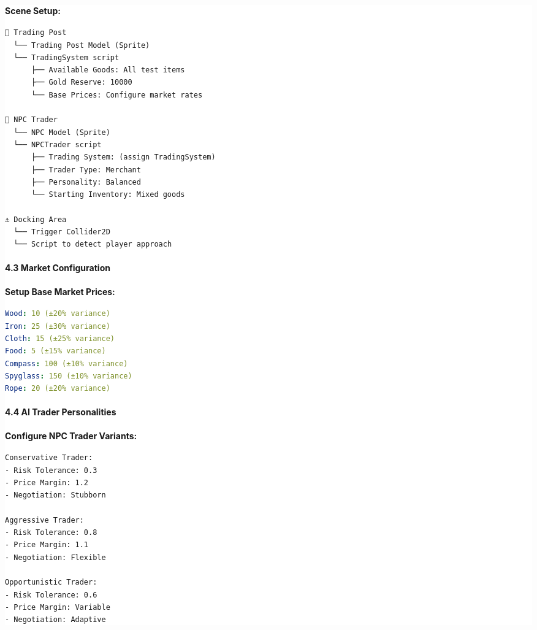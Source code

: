 **Scene Setup:**
```
🏪 Trading Post
  └── Trading Post Model (Sprite)
  └── TradingSystem script
      ├── Available Goods: All test items
      ├── Gold Reserve: 10000
      └── Base Prices: Configure market rates

🤖 NPC Trader
  └── NPC Model (Sprite)
  └── NPCTrader script
      ├── Trading System: (assign TradingSystem)
      ├── Trader Type: Merchant
      ├── Personality: Balanced
      └── Starting Inventory: Mixed goods

⚓ Docking Area
  └── Trigger Collider2D
  └── Script to detect player approach
```

#### **4.3 Market Configuration**
**Setup Base Market Prices:**
```yaml
Wood: 10 (±20% variance)
Iron: 25 (±30% variance)
Cloth: 15 (±25% variance)
Food: 5 (±15% variance)
Compass: 100 (±10% variance)
Spyglass: 150 (±10% variance)
Rope: 20 (±20% variance)
```

#### **4.4 AI Trader Personalities**
**Configure NPC Trader Variants:**
```
Conservative Trader:
- Risk Tolerance: 0.3
- Price Margin: 1.2
- Negotiation: Stubborn

Aggressive Trader:
- Risk Tolerance: 0.8
- Price Margin: 1.1
- Negotiation: Flexible

Opportunistic Trader:
- Risk Tolerance: 0.6
- Price Margin: Variable
- Negotiation: Adaptive
```
